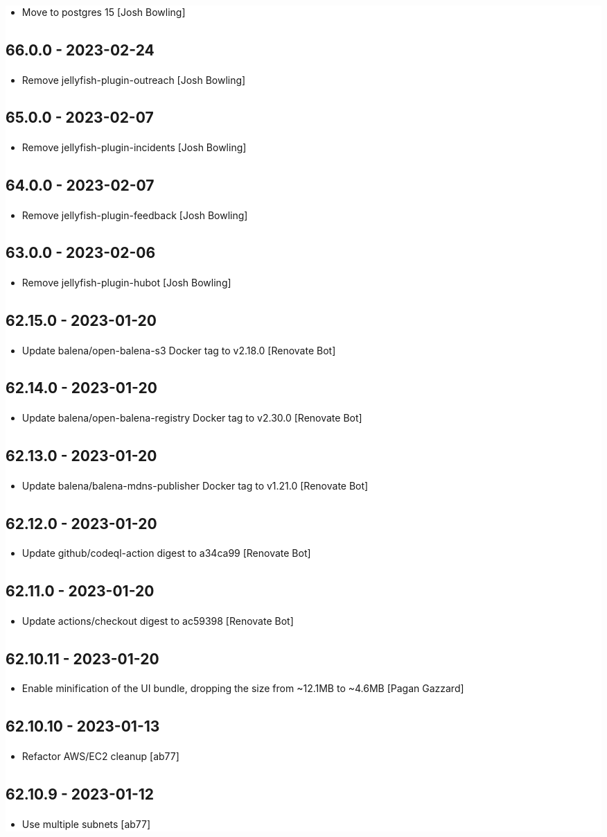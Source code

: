 * Move to postgres 15 [Josh Bowling]

## 66.0.0 - 2023-02-24

* Remove jellyfish-plugin-outreach [Josh Bowling]

## 65.0.0 - 2023-02-07

* Remove jellyfish-plugin-incidents [Josh Bowling]

## 64.0.0 - 2023-02-07

* Remove jellyfish-plugin-feedback [Josh Bowling]

## 63.0.0 - 2023-02-06

* Remove jellyfish-plugin-hubot [Josh Bowling]

## 62.15.0 - 2023-01-20

* Update balena/open-balena-s3 Docker tag to v2.18.0 [Renovate Bot]

## 62.14.0 - 2023-01-20

* Update balena/open-balena-registry Docker tag to v2.30.0 [Renovate Bot]

## 62.13.0 - 2023-01-20

* Update balena/balena-mdns-publisher Docker tag to v1.21.0 [Renovate Bot]

## 62.12.0 - 2023-01-20

* Update github/codeql-action digest to a34ca99 [Renovate Bot]

## 62.11.0 - 2023-01-20

* Update actions/checkout digest to ac59398 [Renovate Bot]

## 62.10.11 - 2023-01-20

* Enable minification of the UI bundle, dropping the size from ~12.1MB to ~4.6MB [Pagan Gazzard]

## 62.10.10 - 2023-01-13

* Refactor AWS/EC2 cleanup [ab77]

## 62.10.9 - 2023-01-12

* Use multiple subnets [ab77]
